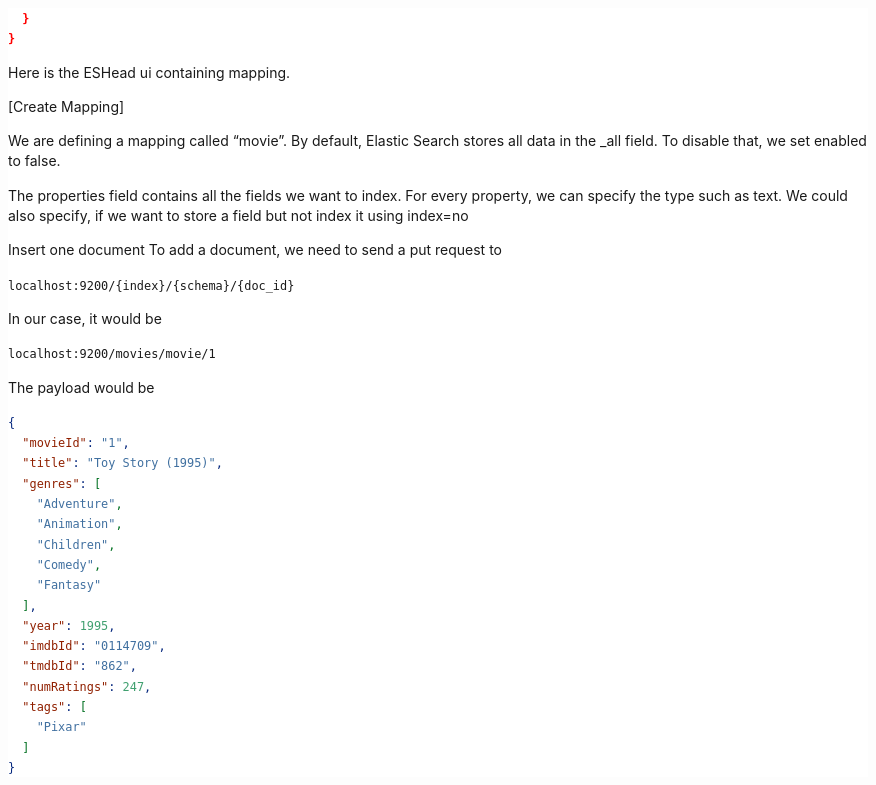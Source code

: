 ```json
  }
}
```


Here is the ESHead ui containing mapping.


[Create Mapping]

We are defining a mapping called “movie”.
By default, Elastic Search stores all data in the _all field.
To disable that, we set enabled to false.

The properties field contains all the fields we want to index.
For every property, we can specify the type such as text.
We could also specify, if we want to store a field but not index it using index=no

Insert one document
To add a document, we need to send a put request to

```$xslt
localhost:9200/{index}/{schema}/{doc_id}

```

In our case, it would be

```$xslt
localhost:9200/movies/movie/1

```

The payload would be


```json
{
  "movieId": "1",
  "title": "Toy Story (1995)",
  "genres": [
    "Adventure",
    "Animation",
    "Children",
    "Comedy",
    "Fantasy"
  ],
  "year": 1995,
  "imdbId": "0114709",
  "tmdbId": "862",
  "numRatings": 247,
  "tags": [
    "Pixar"
  ]
}
```

